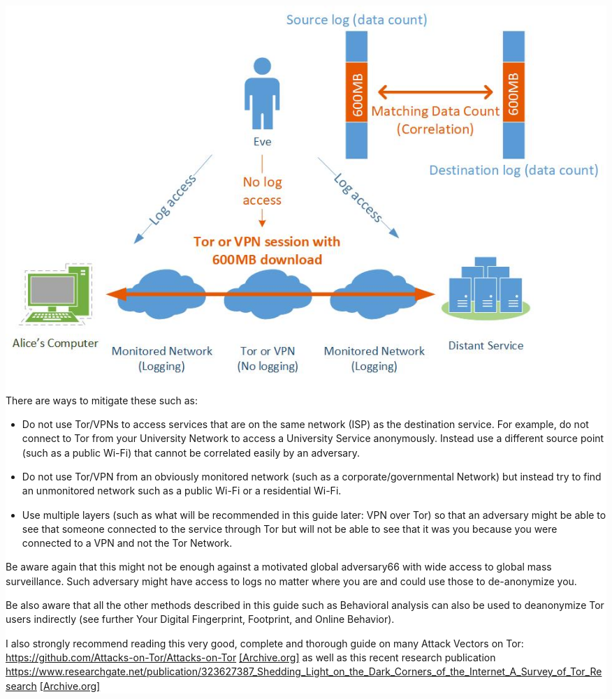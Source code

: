 ![](/images/image10.jpeg)

There are ways to mitigate these such as:

  * Do not use Tor/VPNs to access services that are on the same network (ISP) as the destination service. For example, do not connect to Tor from your University Network to access a University Service anonymously. Instead use a different source point (such as a public Wi-Fi) that cannot be correlated easily by an adversary.

  * Do not use Tor/VPN from an obviously monitored network (such as a corporate/governmental Network) but instead try to find an unmonitored network such as a public Wi-Fi or a residential Wi-Fi.

  * Use multiple layers (such as what will be recommended in this guide later: VPN over Tor) so that an adversary might be able to see that someone connected to the service through Tor but will not be able to see that it was you because you were connected to a VPN and not the Tor Network.




Be aware again that this might not be enough against a motivated global adversary66 with wide access to global mass surveillance. Such adversary might have access to logs no matter where you are and could use those to de-anonymize you.

Be also aware that all the other methods described in this guide such as Behavioral analysis can also be used to deanonymize Tor users indirectly (see further Your Digital Fingerprint, Footprint, and Online Behavior).

I also strongly recommend reading this very good, complete and thorough guide on many Attack Vectors on Tor: <https://github.com/Attacks-on-Tor/Attacks-on-Tor> [[Archive.org]](https://web.archive.org/web/https://github.com/Attacks-on-Tor/Attacks-on-Tor) as well as this recent research publication <https://www.researchgate.net/publication/323627387_Shedding_Light_on_the_Dark_Corners_of_the_Internet_A_Survey_of_Tor_Research> [[Archive.org]](https://web.archive.org/web/https://www.researchgate.net/publication/323627387_Shedding_Light_on_the_Dark_Corners_of_the_Internet_A_Survey_of_Tor_Research)
